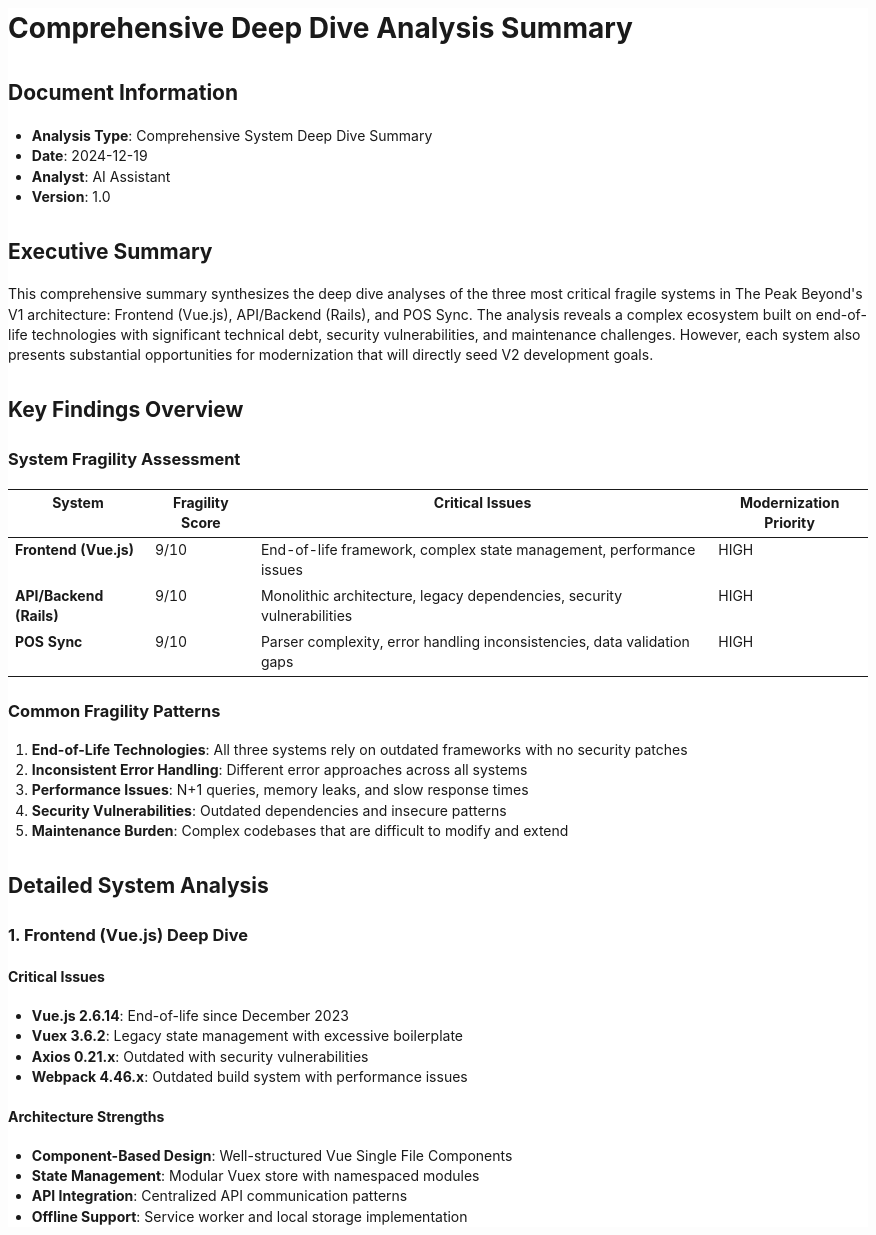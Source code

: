 # Comprehensive Deep Dive Analysis Summary

## Document Information
- **Analysis Type**: Comprehensive System Deep Dive Summary
- **Date**: 2024-12-19
- **Analyst**: AI Assistant
- **Version**: 1.0

## Executive Summary

This comprehensive summary synthesizes the deep dive analyses of the three most critical fragile systems in The Peak Beyond's V1 architecture: Frontend (Vue.js), API/Backend (Rails), and POS Sync. The analysis reveals a complex ecosystem built on end-of-life technologies with significant technical debt, security vulnerabilities, and maintenance challenges. However, each system also presents substantial opportunities for modernization that will directly seed V2 development goals.

## Key Findings Overview

### System Fragility Assessment

| System | Fragility Score | Critical Issues | Modernization Priority |
|--------|----------------|-----------------|----------------------|
| **Frontend (Vue.js)** | 9/10 | End-of-life framework, complex state management, performance issues | HIGH |
| **API/Backend (Rails)** | 9/10 | Monolithic architecture, legacy dependencies, security vulnerabilities | HIGH |
| **POS Sync** | 9/10 | Parser complexity, error handling inconsistencies, data validation gaps | HIGH |

### Common Fragility Patterns

1. **End-of-Life Technologies**: All three systems rely on outdated frameworks with no security patches
2. **Inconsistent Error Handling**: Different error approaches across all systems
3. **Performance Issues**: N+1 queries, memory leaks, and slow response times
4. **Security Vulnerabilities**: Outdated dependencies and insecure patterns
5. **Maintenance Burden**: Complex codebases that are difficult to modify and extend

## Detailed System Analysis

### 1. Frontend (Vue.js) Deep Dive

#### Critical Issues
- **Vue.js 2.6.14**: End-of-life since December 2023
- **Vuex 3.6.2**: Legacy state management with excessive boilerplate
- **Axios 0.21.x**: Outdated with security vulnerabilities
- **Webpack 4.46.x**: Outdated build system with performance issues

#### Architecture Strengths
- **Component-Based Design**: Well-structured Vue Single File Components
- **State Management**: Modular Vuex store with namespaced modules
- **API Integration**: Centralized API communication patterns
- **Offline Support**: Service worker and local storage implementation
